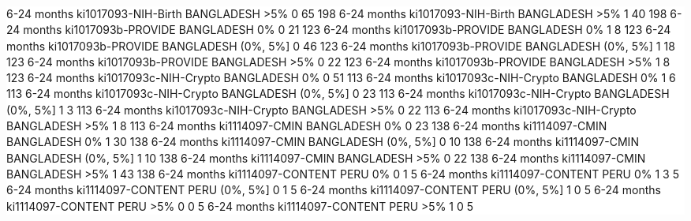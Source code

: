 6-24 months   ki1017093-NIH-Birth     BANGLADESH                     >5%                   0       65   198
6-24 months   ki1017093-NIH-Birth     BANGLADESH                     >5%                   1       40   198
6-24 months   ki1017093b-PROVIDE      BANGLADESH                     0%                    0       21   123
6-24 months   ki1017093b-PROVIDE      BANGLADESH                     0%                    1        8   123
6-24 months   ki1017093b-PROVIDE      BANGLADESH                     (0%, 5%]              0       46   123
6-24 months   ki1017093b-PROVIDE      BANGLADESH                     (0%, 5%]              1       18   123
6-24 months   ki1017093b-PROVIDE      BANGLADESH                     >5%                   0       22   123
6-24 months   ki1017093b-PROVIDE      BANGLADESH                     >5%                   1        8   123
6-24 months   ki1017093c-NIH-Crypto   BANGLADESH                     0%                    0       51   113
6-24 months   ki1017093c-NIH-Crypto   BANGLADESH                     0%                    1        6   113
6-24 months   ki1017093c-NIH-Crypto   BANGLADESH                     (0%, 5%]              0       23   113
6-24 months   ki1017093c-NIH-Crypto   BANGLADESH                     (0%, 5%]              1        3   113
6-24 months   ki1017093c-NIH-Crypto   BANGLADESH                     >5%                   0       22   113
6-24 months   ki1017093c-NIH-Crypto   BANGLADESH                     >5%                   1        8   113
6-24 months   ki1114097-CMIN          BANGLADESH                     0%                    0       23   138
6-24 months   ki1114097-CMIN          BANGLADESH                     0%                    1       30   138
6-24 months   ki1114097-CMIN          BANGLADESH                     (0%, 5%]              0       10   138
6-24 months   ki1114097-CMIN          BANGLADESH                     (0%, 5%]              1       10   138
6-24 months   ki1114097-CMIN          BANGLADESH                     >5%                   0       22   138
6-24 months   ki1114097-CMIN          BANGLADESH                     >5%                   1       43   138
6-24 months   ki1114097-CONTENT       PERU                           0%                    0        1     5
6-24 months   ki1114097-CONTENT       PERU                           0%                    1        3     5
6-24 months   ki1114097-CONTENT       PERU                           (0%, 5%]              0        1     5
6-24 months   ki1114097-CONTENT       PERU                           (0%, 5%]              1        0     5
6-24 months   ki1114097-CONTENT       PERU                           >5%                   0        0     5
6-24 months   ki1114097-CONTENT       PERU                           >5%                   1        0     5
